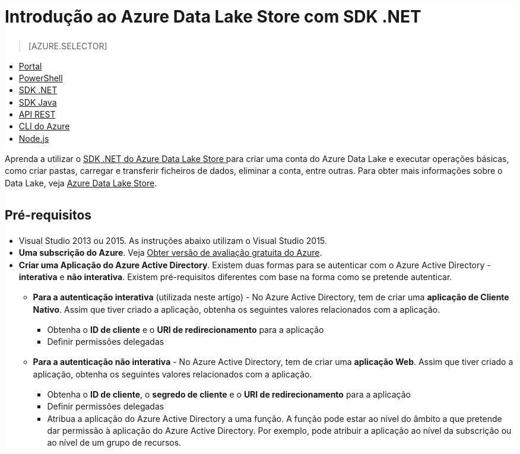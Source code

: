 <properties
   pageTitle="Utilizar o SDK .NET do Data Lake Store para desenvolver aplicações | Azure"
   description="Utilizar o SDK .NET do Azure Data Lake Store para desenvolver aplicações"
   services="data-lake-store"
   documentationCenter=""
   authors="nitinme"
   manager="jhubbard"
   editor="cgronlun"/>

<tags
   ms.service="data-lake-store"
   ms.devlang="na"
   ms.topic="get-started-article"
   ms.tgt_pltfrm="na"
   ms.workload="big-data"
   ms.date="09/13/2016"
   ms.author="nitinme"/>

# Introdução ao Azure Data Lake Store com SDK .NET

> [AZURE.SELECTOR]
- [Portal](data-lake-store-get-started-portal.md)
- [PowerShell](data-lake-store-get-started-powershell.md)
- [SDK .NET](data-lake-store-get-started-net-sdk.md)
- [SDK Java](data-lake-store-get-started-java-sdk.md)
- [API REST](data-lake-store-get-started-rest-api.md)
- [CLI do Azure](data-lake-store-get-started-cli.md)
- [Node.js](data-lake-store-manage-use-nodejs.md)

Aprenda a utilizar o [SDK .NET do Azure Data Lake Store ](https://msdn.microsoft.com/library/mt581387.aspx) para criar uma conta do Azure Data Lake e executar operações básicas, como criar pastas, carregar e transferir ficheiros de dados, eliminar a conta, entre outras. Para obter mais informações sobre o Data Lake, veja [Azure Data Lake Store](data-lake-store-overview.md).

## Pré-requisitos

* Visual Studio 2013 ou 2015. As instruções abaixo utilizam o Visual Studio 2015.
* **Uma subscrição do Azure**. Veja [Obter versão de avaliação gratuita do Azure](https://azure.microsoft.com/pricing/free-trial/).
* **Criar uma Aplicação do Azure Active Directory**. Existem duas formas para se autenticar com o Azure Active Directory - **interativa** e **não interativa**. Existem pré-requisitos diferentes com base na forma como se pretende autenticar.
    * **Para a autenticação interativa** (utilizada neste artigo) - No Azure Active Directory, tem de criar uma **aplicação de Cliente Nativo**. Assim que tiver criado a aplicação, obtenha os seguintes valores relacionados com a aplicação.
        - Obtenha o **ID de cliente** e o **URI de redirecionamento** para a aplicação
        - Definir permissões delegadas

    * **Para a autenticação não interativa** - No Azure Active Directory, tem de criar uma **aplicação Web**. Assim que tiver criado a aplicação, obtenha os seguintes valores relacionados com a aplicação.
        - Obtenha o **ID de cliente**, o **segredo de cliente** e o **URI de redirecionamento** para a aplicação
        - Definir permissões delegadas
        - Atribua a aplicação do Azure Active Directory a uma função. A função pode estar ao nível do âmbito a que pretende dar permissão à aplicação do Azure Active Directory. Por exemplo, pode atribuir a aplicação ao nível da subscrição ou ao nível de um grupo de recursos. 
